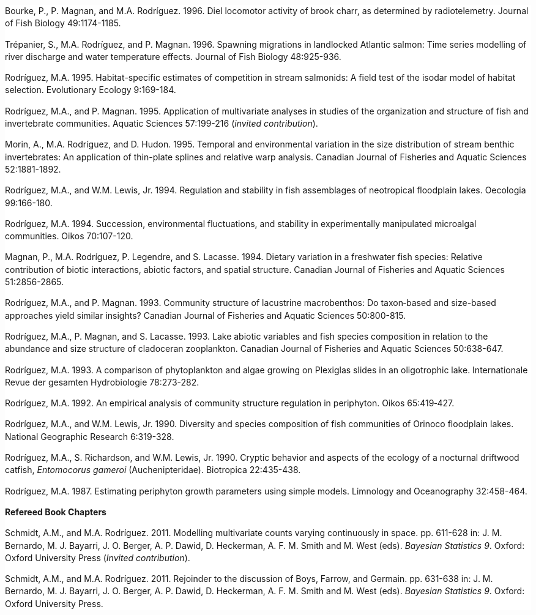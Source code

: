 Bourke, P., P. Magnan, and M.A. Rodríguez. 1996. Diel locomotor activity of brook charr, as determined by radiotelemetry. Journal of Fish Biology 49:1174-1185.

Trépanier, S., M.A. Rodríguez, and P. Magnan. 1996. Spawning migrations in landlocked Atlantic salmon: Time series modelling of river discharge and water temperature effects. Journal of Fish Biology 48:925-936.

Rodríguez, M.A. 1995. Habitat-specific estimates of competition in stream salmonids: A field test of the isodar model of habitat selection. Evolutionary Ecology 9:169-184.

Rodríguez, M.A., and P. Magnan. 1995. Application of multivariate analyses in studies of the organization and structure of fish and invertebrate communities. Aquatic Sciences 57:199-216 (*invited contribution*).

Morin, A., M.A. Rodríguez, and D. Hudon. 1995. Temporal and environmental variation in the size distribution of stream benthic invertebrates: An application of thin-plate splines and relative warp analysis. Canadian Journal of Fisheries and Aquatic Sciences 52:1881-1892.

Rodríguez, M.A., and W.M. Lewis, Jr. 1994. Regulation and stability in fish assemblages of neotropical floodplain lakes. Oecologia 99:166-180.

Rodríguez, M.A. 1994. Succession, environmental fluctuations, and stability in experimentally manipulated microalgal communities. Oikos 70:107-120.

Magnan, P., M.A. Rodríguez, P. Legendre, and S. Lacasse. 1994. Dietary variation in a freshwater fish species: Relative contribution of biotic interactions, abiotic factors, and spatial structure. Canadian Journal of Fisheries and Aquatic Sciences 51:2856-2865.

Rodríguez, M.A., and P. Magnan. 1993. Community structure of lacustrine macrobenthos: Do taxon‑based and size-based approaches yield similar insights? Canadian Journal of Fisheries and Aquatic Sciences 50:800-815.

Rodríguez, M.A., P. Magnan, and S. Lacasse. 1993. Lake abiotic variables and fish species composition in relation to the abundance and size structure of cladoceran zooplankton. Canadian Journal of Fisheries and Aquatic Sciences 50:638-647.

Rodríguez, M.A. 1993. A comparison of phytoplankton and algae growing on Plexiglas slides in an oligotrophic lake. Internationale Revue der gesamten Hydrobiologie 78:273-282.

Rodríguez, M.A. 1992. An empirical analysis of community structure regulation in periphyton. Oikos 65:419‑427.

Rodríguez, M.A., and W.M. Lewis, Jr. 1990. Diversity and species composition of fish communities of Orinoco floodplain lakes. National Geographic Research 6:319-328.

Rodríguez, M.A., S. Richardson, and W.M. Lewis, Jr. 1990. Cryptic behavior and aspects of the ecology of a nocturnal driftwood catfish, *Entomocorus gameroi* (Auchenipteridae). Biotropica 22:435-438.

Rodríguez, M.A. 1987. Estimating periphyton growth parameters using simple models. Limnology and Oceanography 32:458-464.

**Refereed Book Chapters**

Schmidt, A.M., and M.A. Rodríguez. 2011. Modelling multivariate counts varying continuously in space. pp. 611-628 in: J. M. Bernardo, M. J. Bayarri, J. O. Berger, A. P. Dawid, D. Heckerman, A. F. M. Smith and M. West (eds). *Bayesian Statistics 9*. Oxford: Oxford University Press (*Invited contribution*).

Schmidt, A.M., and M.A. Rodríguez. 2011. Rejoinder to the discussion of Boys, Farrow, and Germain. pp. 631-638 in: J. M. Bernardo, M. J. Bayarri, J. O. Berger, A. P. Dawid, D. Heckerman, A. F. M. Smith and M. West (eds). *Bayesian Statistics 9*. Oxford: Oxford University Press.
